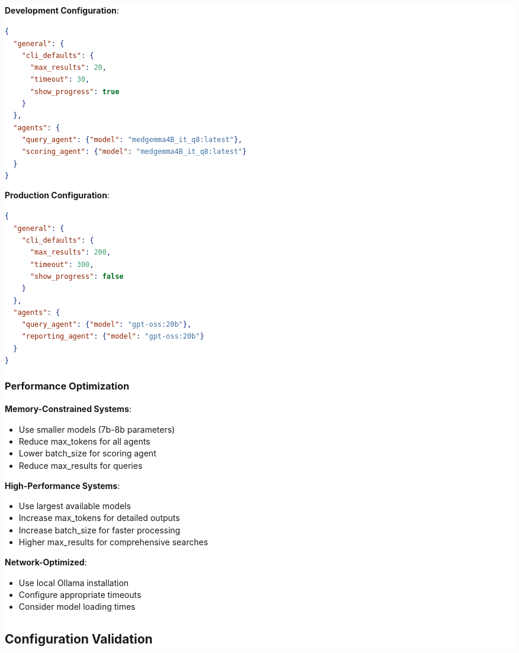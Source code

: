 **Development Configuration**:
```json
{
  "general": {
    "cli_defaults": {
      "max_results": 20,
      "timeout": 30,
      "show_progress": true
    }
  },
  "agents": {
    "query_agent": {"model": "medgemma4B_it_q8:latest"},
    "scoring_agent": {"model": "medgemma4B_it_q8:latest"}
  }
}
```

**Production Configuration**:
```json
{
  "general": {
    "cli_defaults": {
      "max_results": 200,
      "timeout": 300,
      "show_progress": false
    }
  },
  "agents": {
    "query_agent": {"model": "gpt-oss:20b"},
    "reporting_agent": {"model": "gpt-oss:20b"}
  }
}
```

### Performance Optimization

**Memory-Constrained Systems**:
- Use smaller models (7b-8b parameters)
- Reduce max_tokens for all agents
- Lower batch_size for scoring agent
- Reduce max_results for queries

**High-Performance Systems**:
- Use largest available models
- Increase max_tokens for detailed outputs
- Increase batch_size for faster processing
- Higher max_results for comprehensive searches

**Network-Optimized**:
- Use local Ollama installation
- Configure appropriate timeouts
- Consider model loading times

## Configuration Validation
